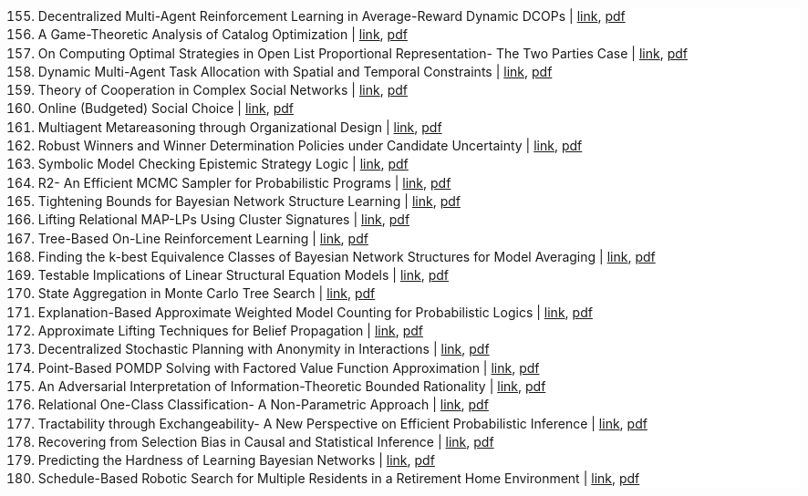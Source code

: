 155. Decentralized Multi-Agent Reinforcement Learning in Average-Reward Dynamic DCOPs | [link](https://ojs.aaai.org/index.php/AAAI/article/view/8886), [pdf](https://ojs.aaai.org/index.php/AAAI/article/view/8886/8745)
156. A Game-Theoretic Analysis of Catalog Optimization | [link](https://ojs.aaai.org/index.php/AAAI/article/view/8887), [pdf](https://ojs.aaai.org/index.php/AAAI/article/view/8887/8746)
157. On Computing Optimal Strategies in Open List Proportional Representation- The Two Parties Case | [link](https://ojs.aaai.org/index.php/AAAI/article/view/8888), [pdf](https://ojs.aaai.org/index.php/AAAI/article/view/8888/8747)
158. Dynamic Multi-Agent Task Allocation with Spatial and Temporal Constraints | [link](https://ojs.aaai.org/index.php/AAAI/article/view/8889), [pdf](https://ojs.aaai.org/index.php/AAAI/article/view/8889/8748)
159. Theory of Cooperation in Complex Social Networks | [link](https://ojs.aaai.org/index.php/AAAI/article/view/8890), [pdf](https://ojs.aaai.org/index.php/AAAI/article/view/8890/8749)
160. Online (Budgeted) Social Choice | [link](https://ojs.aaai.org/index.php/AAAI/article/view/8891), [pdf](https://ojs.aaai.org/index.php/AAAI/article/view/8891/8750)
161. Multiagent Metareasoning through Organizational Design | [link](https://ojs.aaai.org/index.php/AAAI/article/view/8892), [pdf](https://ojs.aaai.org/index.php/AAAI/article/view/8892/8751)
162. Robust Winners and Winner Determination Policies under Candidate Uncertainty | [link](https://ojs.aaai.org/index.php/AAAI/article/view/8893), [pdf](https://ojs.aaai.org/index.php/AAAI/article/view/8893/8752)
163. Symbolic Model Checking Epistemic Strategy Logic | [link](https://ojs.aaai.org/index.php/AAAI/article/view/8894), [pdf](https://ojs.aaai.org/index.php/AAAI/article/view/8894/8753)
164. R2- An Efficient MCMC Sampler for Probabilistic Programs | [link](https://ojs.aaai.org/index.php/AAAI/article/view/9060), [pdf](https://ojs.aaai.org/index.php/AAAI/article/view/9060/8919)
165. Tightening Bounds for Bayesian Network Structure Learning | [link](https://ojs.aaai.org/index.php/AAAI/article/view/9061), [pdf](https://ojs.aaai.org/index.php/AAAI/article/view/9061/8920)
166. Lifting Relational MAP-LPs Using Cluster Signatures | [link](https://ojs.aaai.org/index.php/AAAI/article/view/9062), [pdf](https://ojs.aaai.org/index.php/AAAI/article/view/9062/8921)
167. Tree-Based On-Line Reinforcement Learning | [link](https://ojs.aaai.org/index.php/AAAI/article/view/9063), [pdf](https://ojs.aaai.org/index.php/AAAI/article/view/9063/8922)
168. Finding the k-best Equivalence Classes of Bayesian Network Structures for Model Averaging | [link](https://ojs.aaai.org/index.php/AAAI/article/view/9064), [pdf](https://ojs.aaai.org/index.php/AAAI/article/view/9064/8923)
169. Testable Implications of Linear Structural Equation Models | [link](https://ojs.aaai.org/index.php/AAAI/article/view/9065), [pdf](https://ojs.aaai.org/index.php/AAAI/article/view/9065/8924)
170. State Aggregation in Monte Carlo Tree Search | [link](https://ojs.aaai.org/index.php/AAAI/article/view/9066), [pdf](https://ojs.aaai.org/index.php/AAAI/article/view/9066/8925)
171. Explanation-Based Approximate Weighted Model Counting for Probabilistic Logics | [link](https://ojs.aaai.org/index.php/AAAI/article/view/9067), [pdf](https://ojs.aaai.org/index.php/AAAI/article/view/9067/8926)
172. Approximate Lifting Techniques for Belief Propagation | [link](https://ojs.aaai.org/index.php/AAAI/article/view/9068), [pdf](https://ojs.aaai.org/index.php/AAAI/article/view/9068/8927)
173. Decentralized Stochastic Planning with Anonymity in Interactions | [link](https://ojs.aaai.org/index.php/AAAI/article/view/9069), [pdf](https://ojs.aaai.org/index.php/AAAI/article/view/9069/8928)
174. Point-Based POMDP Solving with Factored Value Function Approximation | [link](https://ojs.aaai.org/index.php/AAAI/article/view/9070), [pdf](https://ojs.aaai.org/index.php/AAAI/article/view/9070/8929)
175. An Adversarial Interpretation of Information-Theoretic Bounded Rationality | [link](https://ojs.aaai.org/index.php/AAAI/article/view/9071), [pdf](https://ojs.aaai.org/index.php/AAAI/article/view/9071/8930)
176. Relational One-Class Classification- A Non-Parametric Approach | [link](https://ojs.aaai.org/index.php/AAAI/article/view/9072), [pdf](https://ojs.aaai.org/index.php/AAAI/article/view/9072/8931)
177. Tractability through Exchangeability- A New Perspective on Efficient Probabilistic Inference | [link](https://ojs.aaai.org/index.php/AAAI/article/view/9073), [pdf](https://ojs.aaai.org/index.php/AAAI/article/view/9073/8932)
178. Recovering from Selection Bias in Causal and Statistical Inference | [link](https://ojs.aaai.org/index.php/AAAI/article/view/9074), [pdf](https://ojs.aaai.org/index.php/AAAI/article/view/9074/8933)
179. Predicting the Hardness of Learning Bayesian Networks | [link](https://ojs.aaai.org/index.php/AAAI/article/view/9075), [pdf](https://ojs.aaai.org/index.php/AAAI/article/view/9075/8934)
180. Schedule-Based Robotic Search for Multiple Residents in a Retirement Home Environment | [link](https://ojs.aaai.org/index.php/AAAI/article/view/9050), [pdf](https://ojs.aaai.org/index.php/AAAI/article/view/9050/8909)